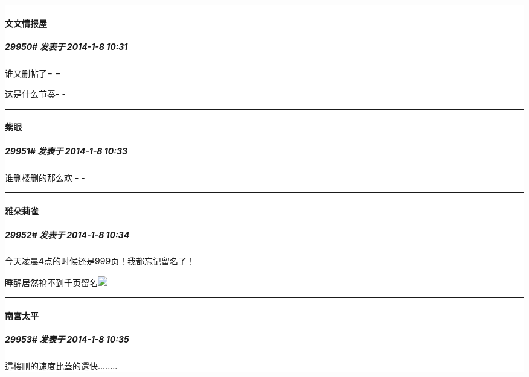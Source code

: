 

-----

####  文文情报屋  
##### 29950#       发表于 2014-1-8 10:31




谁又删帖了= =

这是什么节奏- -







-----

####  紫眼  
##### 29951#       发表于 2014-1-8 10:33




谁删楼删的那么欢 - -







-----

####  雅朵莉雀  
##### 29952#       发表于 2014-1-8 10:34




今天凌晨4点的时候还是999页！我都忘记留名了！

睡醒居然抢不到千页留名<img src="https://static.saraba1st.com/image/smiley/face/01.gif" referrerpolicy="no-referrer">







-----

####  南宮太平  
##### 29953#       发表于 2014-1-8 10:35




這樓刪的速度比蓋的還快........






